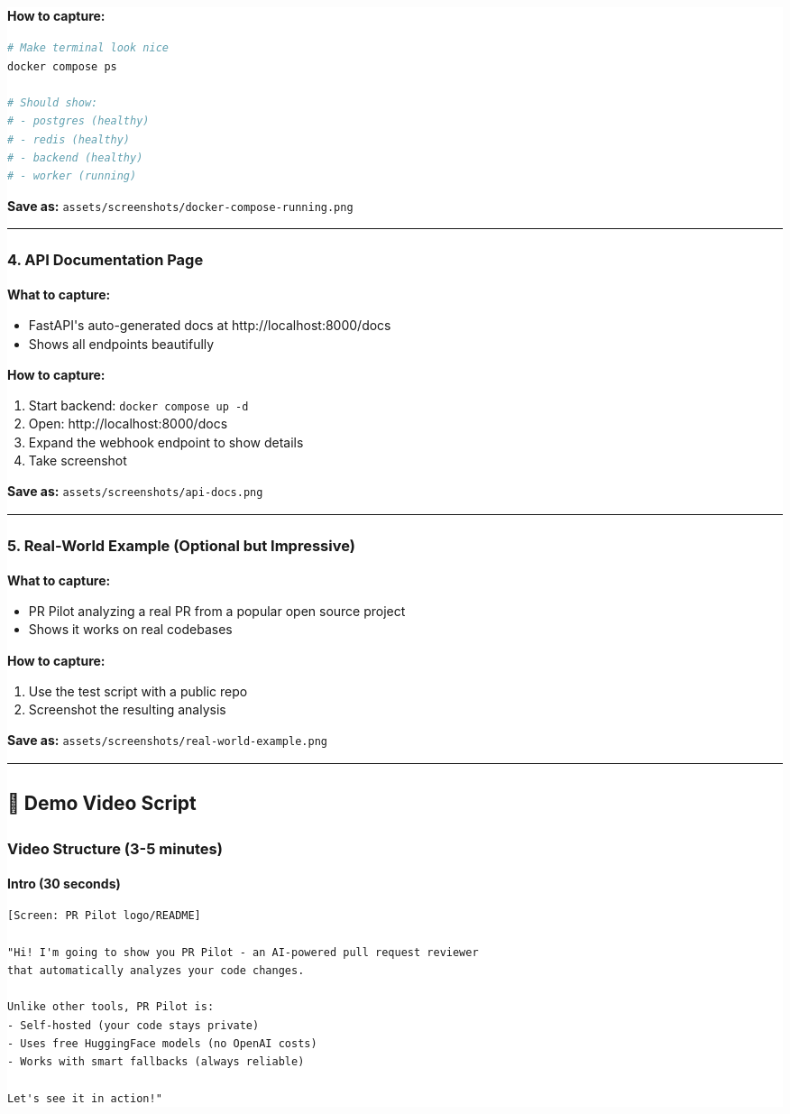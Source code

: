 **How to capture:**
```bash
# Make terminal look nice
docker compose ps

# Should show:
# - postgres (healthy)
# - redis (healthy)  
# - backend (healthy)
# - worker (running)
```

**Save as:** `assets/screenshots/docker-compose-running.png`

---

### 4. API Documentation Page

**What to capture:**
- FastAPI's auto-generated docs at http://localhost:8000/docs
- Shows all endpoints beautifully

**How to capture:**
1. Start backend: `docker compose up -d`
2. Open: http://localhost:8000/docs
3. Expand the webhook endpoint to show details
4. Take screenshot

**Save as:** `assets/screenshots/api-docs.png`

---

### 5. Real-World Example (Optional but Impressive)

**What to capture:**
- PR Pilot analyzing a real PR from a popular open source project
- Shows it works on real codebases

**How to capture:**
1. Use the test script with a public repo
2. Screenshot the resulting analysis

**Save as:** `assets/screenshots/real-world-example.png`

---

## 🎥 Demo Video Script

### Video Structure (3-5 minutes)

**Intro (30 seconds)**
```
[Screen: PR Pilot logo/README]

"Hi! I'm going to show you PR Pilot - an AI-powered pull request reviewer 
that automatically analyzes your code changes.

Unlike other tools, PR Pilot is:
- Self-hosted (your code stays private)
- Uses free HuggingFace models (no OpenAI costs)
- Works with smart fallbacks (always reliable)

Let's see it in action!"
```
